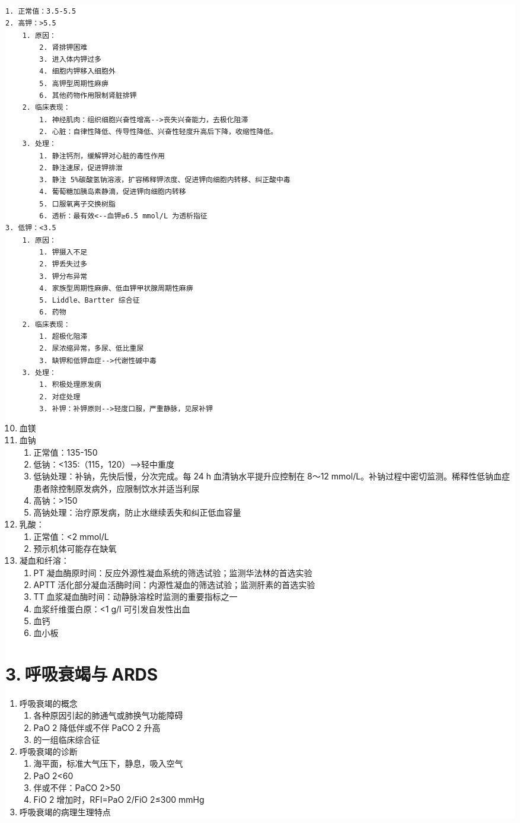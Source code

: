 	1. 正常值：3.5-5.5
	2. 高钾：>5.5
		1. 原因：
			2. 肾排钾困难
			3. 进入体内钾过多
			4. 细胞内钾移入细胞外
			5. 高钾型周期性麻痹
			6. 其他药物作用限制肾脏排钾
		2. 临床表现：
			1. 神经肌肉：组织细胞兴奋性增高-->丧失兴奋能力，去极化阻滞
			2. 心脏：自律性降低、传导性降低、兴奋性轻度升高后下降，收缩性降低。
		3. 处理：
			1. 静注钙剂，缓解钾对心脏的毒性作用
			2. 静注速尿，促进钾排泄
			3. 静注 5%碳酸氢钠溶液，扩容稀释钾浓度、促进钾向细胞内转移、纠正酸中毒
			4. 葡萄糖加胰岛素静滴，促进钾向细胞内转移
			5. 口服氧离子交换树脂
			6. 透析：最有效<--血钾≥6.5 mmol/L 为透析指征
	3. 低钾：<3.5
		1. 原因：
			1. 钾摄入不足
			2. 钾丢失过多
			3. 钾分布异常
			4. 家族型周期性麻痹、低血钾甲状腺周期性麻痹
			5. Liddle、Bartter 综合征
			6. 药物
		2. 临床表现：
			1. 超极化阻滞
			2. 尿浓缩异常，多尿、低比重尿
			3. 缺钾和低钾血症-->代谢性碱中毒
		3. 处理：
			1. 积极处理原发病
			2. 对症处理
			3. 补钾：补钾原则-->轻度口服，严重静脉，见尿补钾
10. 血镁
11. 血钠
	1. 正常值：135-150
	2. 低钠：<135:（115，120）-->轻中重度
	3. 低钠处理：补钠，先快后慢，分次完成。每 24 h 血清钠水平提升应控制在 8～12 mmol/L。补钠过程中密切监测。稀释性低钠血症患者除控制原发病外，应限制饮水并适当利尿
	4. 高钠：>150
	5. 高钠处理：治疗原发病，防止水继续丢失和纠正低血容量
12. 乳酸：
	1. 正常值：<2 mmol/L
	2. 预示机体可能存在缺氧
13. 凝血和纤溶：
	1. PT 凝血酶原时间：反应外源性凝血系统的筛选试验；监测华法林的首选实验
	2. APTT 活化部分凝血活酶时间：内源性凝血的筛选试验；监测肝素的首选实验
	3. TT 血浆凝血酶时间：动静脉溶栓时监测的重要指标之一
	4. 血浆纤维蛋白原：<1 g/l 可引发自发性出血
	5. 血钙
	6. 血小板
# 3. 呼吸衰竭与 ARDS
1. 呼吸衰竭的概念
	1. 各种原因引起的肺通气或肺换气功能障碍
	2. PaO 2 降低伴或不伴 PaCO 2 升高
	3. 的一组临床综合征
2. 呼吸衰竭的诊断
	1. 海平面，标准大气压下，静息，吸入空气
	2. PaO 2<60
	3. 伴或不伴：PaCO 2>50
	4. FiO 2 增加时，RFI=PaO 2/FiO 2≤300 mmHg
3. 呼吸衰竭的病理生理特点